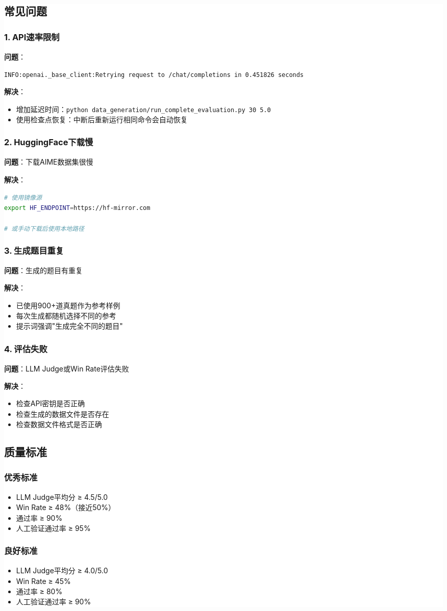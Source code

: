 ## 常见问题

### 1. API速率限制

**问题**：
```
INFO:openai._base_client:Retrying request to /chat/completions in 0.451826 seconds
```

**解决**：
- 增加延迟时间：`python data_generation/run_complete_evaluation.py 30 5.0`
- 使用检查点恢复：中断后重新运行相同命令会自动恢复

### 2. HuggingFace下载慢

**问题**：下载AIME数据集很慢

**解决**：
```bash
# 使用镜像源
export HF_ENDPOINT=https://hf-mirror.com

# 或手动下载后使用本地路径
```

### 3. 生成题目重复

**问题**：生成的题目有重复

**解决**：
- 已使用900+道真题作为参考样例
- 每次生成都随机选择不同的参考
- 提示词强调"生成完全不同的题目"

### 4. 评估失败

**问题**：LLM Judge或Win Rate评估失败

**解决**：
- 检查API密钥是否正确
- 检查生成的数据文件是否存在
- 检查数据文件格式是否正确

## 质量标准

### 优秀标准
- LLM Judge平均分 ≥ 4.5/5.0
- Win Rate ≥ 48%（接近50%）
- 通过率 ≥ 90%
- 人工验证通过率 ≥ 95%

### 良好标准
- LLM Judge平均分 ≥ 4.0/5.0
- Win Rate ≥ 45%
- 通过率 ≥ 80%
- 人工验证通过率 ≥ 90%
